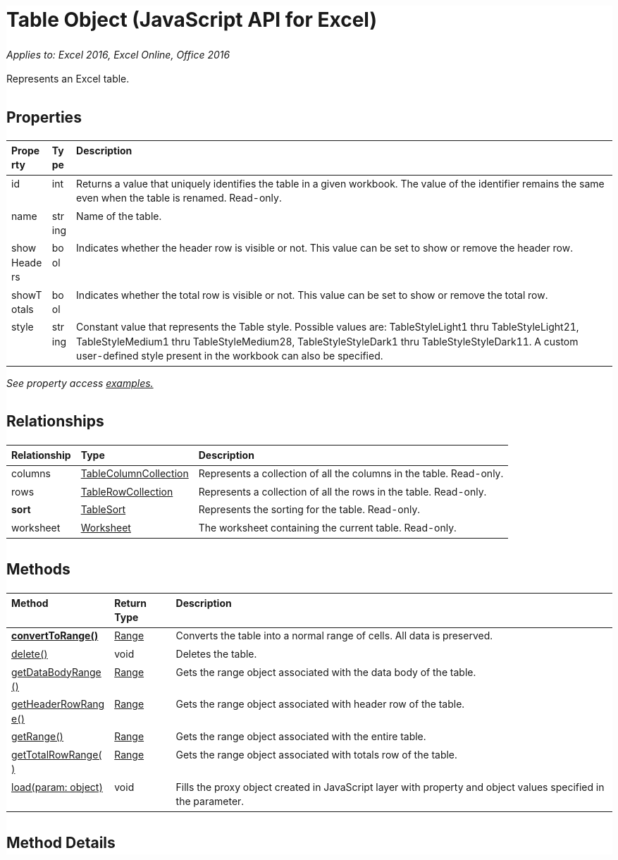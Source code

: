 # Table Object (JavaScript API for Excel)

_Applies to: Excel 2016, Excel Online, Office 2016_

Represents an Excel table.

## Properties

| Property	   | Type	|Description
|:---------------|:--------|:----------|
|id|int|Returns a value that uniquely identifies the table in a given workbook. The value of the identifier remains the same even when the table is renamed. Read-only.|
|name|string|Name of the table.|
|showHeaders|bool|Indicates whether the header row is visible or not. This value can be set to show or remove the header row.|
|showTotals|bool|Indicates whether the total row is visible or not. This value can be set to show or remove the total row.|
|style|string|Constant value that represents the Table style. Possible values are: TableStyleLight1 thru TableStyleLight21, TableStyleMedium1 thru TableStyleMedium28, TableStyleStyleDark1 thru TableStyleStyleDark11. A custom user-defined style present in the workbook can also be specified.|

_See property access [examples.](#property-access-examples)_

## Relationships
| Relationship | Type	|Description|
|:---------------|:--------|:----------|
|columns|[TableColumnCollection](tablecolumncollection.md)|Represents a collection of all the columns in the table. Read-only.|
|rows|[TableRowCollection](tablerowcollection.md)|Represents a collection of all the rows in the table. Read-only.|
|**sort**|[TableSort](tablesort.md)|Represents the sorting for the table. Read-only.|
|worksheet|[Worksheet](worksheet.md)|The worksheet containing the current table. Read-only.|

## Methods

| Method		   | Return Type	|Description|
|:---------------|:--------|:----------|
|**[convertToRange()](#converttorange)**|[Range](range.md)|Converts the table into a normal range of cells. All data is preserved.|
|[delete()](#delete)|void|Deletes the table.|
|[getDataBodyRange()](#getdatabodyrange)|[Range](range.md)|Gets the range object associated with the data body of the table.|
|[getHeaderRowRange()](#getheaderrowrange)|[Range](range.md)|Gets the range object associated with header row of the table.|
|[getRange()](#getrange)|[Range](range.md)|Gets the range object associated with the entire table.|
|[getTotalRowRange()](#gettotalrowrange)|[Range](range.md)|Gets the range object associated with totals row of the table.|
|[load(param: object)](#loadparam-object)|void|Fills the proxy object created in JavaScript layer with property and object values specified in the parameter.|

## Method Details
